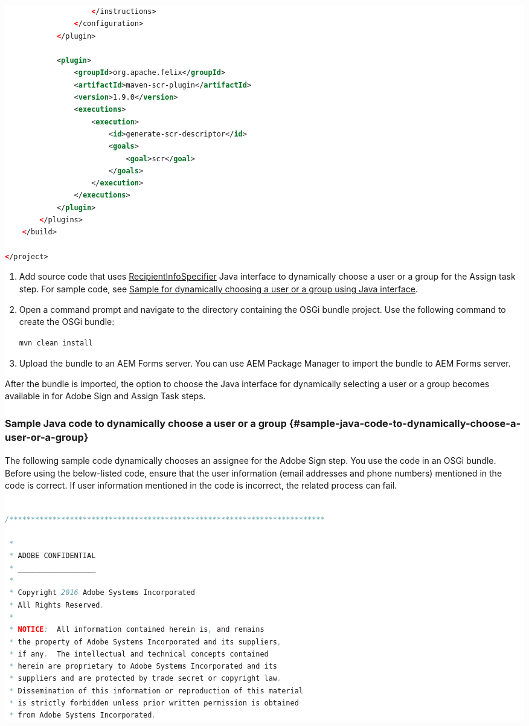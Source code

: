    ```xml
                       </instructions>
                   </configuration>
               </plugin>
    
               <plugin>
                   <groupId>org.apache.felix</groupId>
                   <artifactId>maven-scr-plugin</artifactId>
                   <version>1.9.0</version>
                   <executions>
                       <execution>
                           <id>generate-scr-descriptor</id>
                           <goals>
                               <goal>scr</goal>
                           </goals>
                       </execution>
                   </executions>
               </plugin>
           </plugins>
       </build>
    
   </project>
   ```

1. Add source code that uses [RecipientInfoSpecifier](https://www.adobe.io/experience-manager/reference-materials/6-5/forms/javadocs/com/adobe/fd/workflow/adobesign/api/RecipientInfoSpecifier.html) Java interface to dynamically choose a user or a group for the Assign task step. For sample code, see [Sample for dynamically choosing a user or a group using Java interface](#-sample-scripts-for).
1. Open a command prompt and navigate to the directory containing the OSGi bundle project. Use the following command to create the OSGi bundle:

   `mvn clean install`

1. Upload the bundle to an AEM Forms server. You can use AEM Package Manager to import the bundle to AEM Forms server.

After the bundle is imported, the option to choose the Java interface for dynamically selecting a user or a group becomes available in for Adobe Sign and Assign Task steps.

### Sample Java code to dynamically choose a user or a group {#sample-java-code-to-dynamically-choose-a-user-or-a-group}

The following sample code dynamically chooses an assignee for the Adobe Sign step. You use the code in an OSGi bundle. Before using the below-listed code, ensure that the user information (email addresses and phone numbers) mentioned in the code is correct. If user information mentioned in the code is incorrect, the related process can fail.

```java

/*************************************************************************

 *
 * ADOBE CONFIDENTIAL
 * __________________
 *
 * Copyright 2016 Adobe Systems Incorporated
 * All Rights Reserved.
 *
 * NOTICE:  All information contained herein is, and remains
 * the property of Adobe Systems Incorporated and its suppliers,
 * if any.  The intellectual and technical concepts contained
 * herein are proprietary to Adobe Systems Incorporated and its
 * suppliers and are protected by trade secret or copyright law.
 * Dissemination of this information or reproduction of this material
 * is strictly forbidden unless prior written permission is obtained
 * from Adobe Systems Incorporated.
```